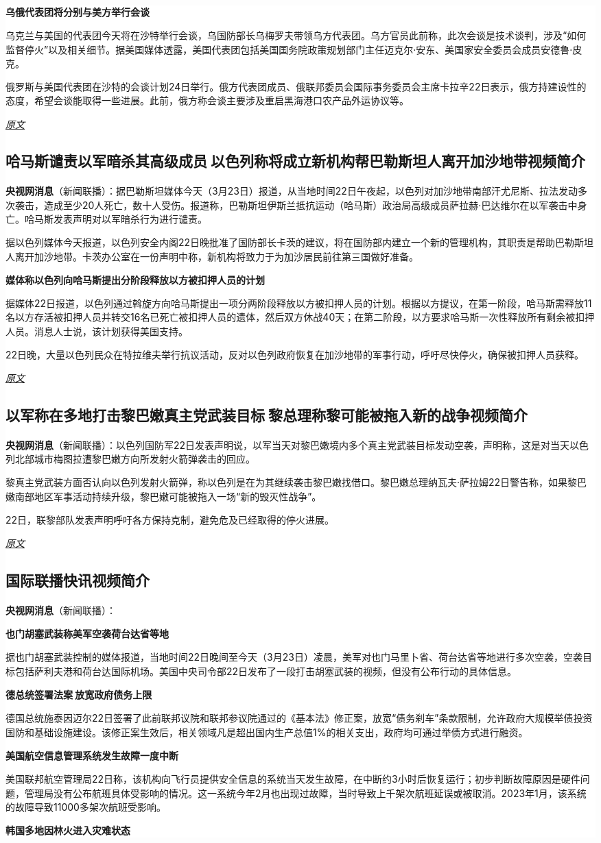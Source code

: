 **乌俄代表团将分别与美方举行会谈**

乌克兰与美国的代表团今天将在沙特举行会谈，乌国防部长乌梅罗夫带领乌方代表团。乌方官员此前称，此次会谈是技术谈判，涉及“如何监督停火”以及相关细节。据美国媒体透露，美国代表团包括美国国务院政策规划部门主任迈克尔·安东、美国家安全委员会成员安德鲁·皮克。

俄罗斯与美国代表团在沙特的会谈计划24日举行。俄方代表团成员、俄联邦委员会国际事务委员会主席卡拉辛22日表示，俄方持建设性的态度，希望会谈能取得一些进展。此前，俄方称会谈主要涉及重启黑海港口农产品外运协议等。

*[原文](https://tv.cctv.com/2025/03/23/VIDETRK8mxsQCGTvJC36ArKH250323.shtml)*


## 哈马斯谴责以军暗杀其高级成员 以色列称将成立新机构帮巴勒斯坦人离开加沙地带视频简介

**央视网消息**（新闻联播）：据巴勒斯坦媒体今天（3月23日）报道，从当地时间22日午夜起，以色列对加沙地带南部汗尤尼斯、拉法发动多次袭击，造成至少20人死亡，数十人受伤。报道称，巴勒斯坦伊斯兰抵抗运动（哈马斯）政治局高级成员萨拉赫·巴达维尔在以军袭击中身亡。哈马斯发表声明对以军暗杀行为进行谴责。

据以色列媒体今天报道，以色列安全内阁22日晚批准了国防部长卡茨的建议，将在国防部内建立一个新的管理机构，其职责是帮助巴勒斯坦人离开加沙地带。卡茨办公室在一份声明中称，新机构将致力于为加沙居民前往第三国做好准备。

**媒体称以色列向哈马斯提出分阶段释放以方被扣押人员的计划**

据媒体22日报道，以色列通过斡旋方向哈马斯提出一项分两阶段释放以方被扣押人员的计划。根据以方提议，在第一阶段，哈马斯需释放11名以方存活被扣押人员并转交16名已死亡被扣押人员的遗体，然后双方休战40天；在第二阶段，以方要求哈马斯一次性释放所有剩余被扣押人员。消息人士说，该计划获得美国支持。

22日晚，大量以色列民众在特拉维夫举行抗议活动，反对以色列政府恢复在加沙地带的军事行动，呼吁尽快停火，确保被扣押人员获释。

*[原文](https://tv.cctv.com/2025/03/23/VIDE4JIWtRMiJsupS7AUZyK2250323.shtml)*


## 以军称在多地打击黎巴嫩真主党武装目标 黎总理称黎可能被拖入新的战争视频简介

**央视网消息**（新闻联播）：以色列国防军22日发表声明说，以军当天对黎巴嫩境内多个真主党武装目标发动空袭，声明称，这是对当天以色列北部城市梅图拉遭黎巴嫩方向所发射火箭弹袭击的回应。

黎真主党武装方面否认向以色列发射火箭弹，称以色列是在为其继续袭击黎巴嫩找借口。黎巴嫩总理纳瓦夫·萨拉姆22日警告称，如果黎巴嫩南部地区军事活动持续升级，黎巴嫩可能被拖入一场“新的毁灭性战争”。  

22日，联黎部队发表声明呼吁各方保持克制，避免危及已经取得的停火进展。

*[原文](https://tv.cctv.com/2025/03/23/VIDEToREu4wQtpMdH5Nt2JyO250323.shtml)*


## 国际联播快讯视频简介

**央视网消息**（新闻联播）：

**也门胡塞武装称美军空袭荷台达省等地**

据也门胡塞武装控制的媒体报道，当地时间22日晚间至今天（3月23日）凌晨，美军对也门马里卜省、荷台达省等地进行多次空袭，空袭目标包括萨利夫港和荷台达国际机场。美国中央司令部22日发布了一段打击胡塞武装的视频，但没有公布行动的具体信息。

**德总统签署法案 放宽政府债务上限**

德国总统施泰因迈尔22日签署了此前联邦议院和联邦参议院通过的《基本法》修正案，放宽“债务刹车”条款限制，允许政府大规模举债投资国防和基础设施建设。该修正案生效后，相关领域凡是超出国内生产总值1%的相关支出，政府均可通过举债方式进行融资。

**美国航空信息管理系统发生故障一度中断**

美国联邦航空管理局22日称，该机构向飞行员提供安全信息的系统当天发生故障，在中断约3小时后恢复运行；初步判断故障原因是硬件问题，管理局没有公布航班具体受影响的情况。这一系统今年2月也出现过故障，当时导致上千架次航班延误或被取消。2023年1月，该系统的故障导致11000多架次航班受影响。

**韩国多地因林火进入灾难状态**
